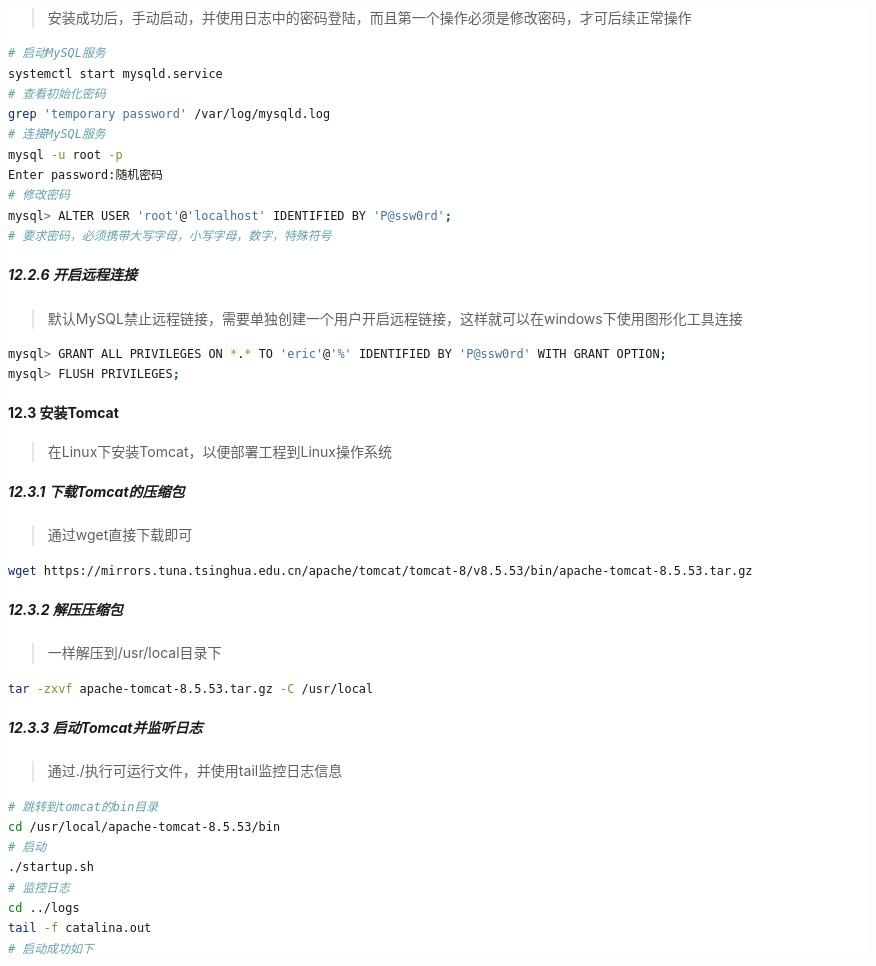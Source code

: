 > 安装成功后，手动启动，并使用日志中的密码登陆，而且第一个操作必须是修改密码，才可后续正常操作

```sh
# 启动MySQL服务
systemctl start mysqld.service
# 查看初始化密码
grep 'temporary password' /var/log/mysqld.log
# 连接MySQL服务
mysql -u root -p
Enter password:随机密码
# 修改密码
mysql> ALTER USER 'root'@'localhost' IDENTIFIED BY 'P@ssw0rd';
# 要求密码，必须携带大写字母，小写字母，数字，特殊符号
```



##### 12.2.6 开启远程连接

> 默认MySQL禁止远程链接，需要单独创建一个用户开启远程链接，这样就可以在windows下使用图形化工具连接

```sh
mysql> GRANT ALL PRIVILEGES ON *.* TO 'eric'@'%' IDENTIFIED BY 'P@ssw0rd' WITH GRANT OPTION;
mysql> FLUSH PRIVILEGES;
```



#### 12.3 安装Tomcat

> 在Linux下安装Tomcat，以便部署工程到Linux操作系统



##### 12.3.1 下载Tomcat的压缩包

> 通过wget直接下载即可

```sh
wget https://mirrors.tuna.tsinghua.edu.cn/apache/tomcat/tomcat-8/v8.5.53/bin/apache-tomcat-8.5.53.tar.gz
```



##### 12.3.2 解压压缩包

> 一样解压到/usr/local目录下

```sh
tar -zxvf apache-tomcat-8.5.53.tar.gz -C /usr/local
```



##### 12.3.3 启动Tomcat并监听日志

> 通过./执行可运行文件，并使用tail监控日志信息

```sh
# 跳转到tomcat的bin目录
cd /usr/local/apache-tomcat-8.5.53/bin
# 启动
./startup.sh
# 监控日志
cd ../logs
tail -f catalina.out
# 启动成功如下
```
